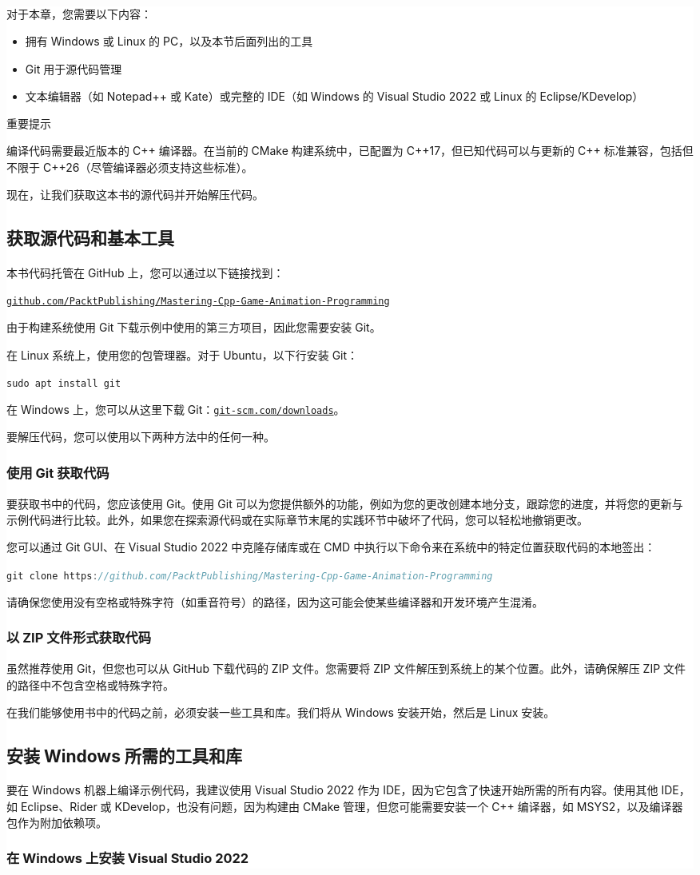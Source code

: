 对于本章，您需要以下内容：

+   拥有 Windows 或 Linux 的 PC，以及本节后面列出的工具

+   Git 用于源代码管理

+   文本编辑器（如 Notepad++ 或 Kate）或完整的 IDE（如 Windows 的 Visual Studio 2022 或 Linux 的 Eclipse/KDevelop）

重要提示

编译代码需要最近版本的 C++ 编译器。在当前的 CMake 构建系统中，已配置为 C++17，但已知代码可以与更新的 C++ 标准兼容，包括但不限于 C++26（尽管编译器必须支持这些标准）。

现在，让我们获取这本书的源代码并开始解压代码。

## 获取源代码和基本工具

本书代码托管在 GitHub 上，您可以通过以下链接找到：

[`github.com/PacktPublishing/Mastering-Cpp-Game-Animation-Programming`](https://github.com/PacktPublishing/Mastering-Cpp-Game-Animation-Programming)

由于构建系统使用 Git 下载示例中使用的第三方项目，因此您需要安装 Git。

在 Linux 系统上，使用您的包管理器。对于 Ubuntu，以下行安装 Git：

```cpp
sudo apt install git 
```

在 Windows 上，您可以从这里下载 Git：[`git-scm.com/downloads`](https://git-scm.com/downloads)。

要解压代码，您可以使用以下两种方法中的任何一种。

### 使用 Git 获取代码

要获取书中的代码，您应该使用 Git。使用 Git 可以为您提供额外的功能，例如为您的更改创建本地分支，跟踪您的进度，并将您的更新与示例代码进行比较。此外，如果您在探索源代码或在实际章节末尾的实践环节中破坏了代码，您可以轻松地撤销更改。

您可以通过 Git GUI、在 Visual Studio 2022 中克隆存储库或在 CMD 中执行以下命令来在系统中的特定位置获取代码的本地签出：

```cpp
git clone https://github.com/PacktPublishing/Mastering-Cpp-Game-Animation-Programming 
```

请确保您使用没有空格或特殊字符（如重音符号）的路径，因为这可能会使某些编译器和开发环境产生混淆。

### 以 ZIP 文件形式获取代码

虽然推荐使用 Git，但您也可以从 GitHub 下载代码的 ZIP 文件。您需要将 ZIP 文件解压到系统上的某个位置。此外，请确保解压 ZIP 文件的路径中不包含空格或特殊字符。

在我们能够使用书中的代码之前，必须安装一些工具和库。我们将从 Windows 安装开始，然后是 Linux 安装。

## 安装 Windows 所需的工具和库

要在 Windows 机器上编译示例代码，我建议使用 Visual Studio 2022 作为 IDE，因为它包含了快速开始所需的所有内容。使用其他 IDE，如 Eclipse、Rider 或 KDevelop，也没有问题，因为构建由 CMake 管理，但您可能需要安装一个 C++ 编译器，如 MSYS2，以及编译器包作为附加依赖项。

### 在 Windows 上安装 Visual Studio 2022
